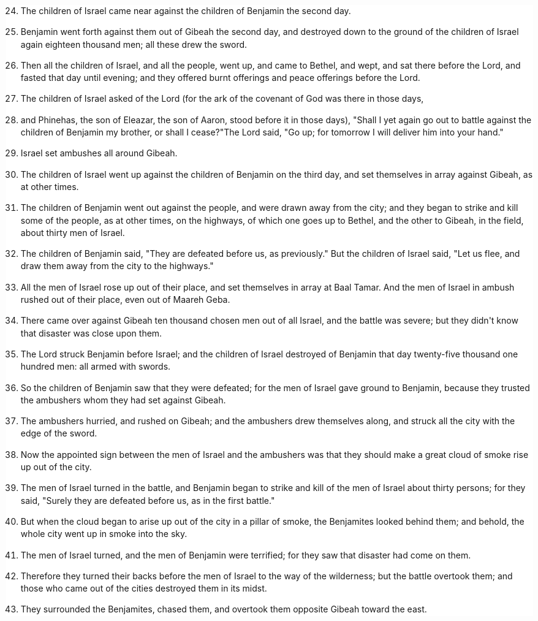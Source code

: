 24. The children of Israel came near against the children of Benjamin the second day.

25. Benjamin went forth against them out of Gibeah the second day, and destroyed down to the ground of the children of Israel again eighteen thousand men; all these drew the sword.

26. Then all the children of Israel, and all the people, went up, and came to Bethel, and wept, and sat there before the Lord, and fasted that day until evening; and they offered burnt offerings and peace offerings before the Lord.

27. The children of Israel asked of the Lord (for the ark of the covenant of God was there in those days,

28. and Phinehas, the son of Eleazar, the son of Aaron, stood before it in those days), "Shall I yet again go out to battle against the children of Benjamin my brother, or shall I cease?"The Lord said, "Go up; for tomorrow I will deliver him into your hand."

29. Israel set ambushes all around Gibeah.

30. The children of Israel went up against the children of Benjamin on the third day, and set themselves in array against Gibeah, as at other times.

31. The children of Benjamin went out against the people, and were drawn away from the city; and they began to strike and kill some of the people, as at other times, on the highways, of which one goes up to Bethel, and the other to Gibeah, in the field, about thirty men of Israel.

32. The children of Benjamin said, "They are defeated before us, as previously." But the children of Israel said, "Let us flee, and draw them away from the city to the highways."

33. All the men of Israel rose up out of their place, and set themselves in array at Baal Tamar. And the men of Israel in ambush rushed out of their place, even out of Maareh Geba.

34. There came over against Gibeah ten thousand chosen men out of all Israel, and the battle was severe; but they didn't know that disaster was close upon them.

35. The Lord struck Benjamin before Israel; and the children of Israel destroyed of Benjamin that day twenty-five thousand one hundred men: all armed with swords.

36. So the children of Benjamin saw that they were defeated; for the men of Israel gave ground to Benjamin, because they trusted the ambushers whom they had set against Gibeah.

37. The ambushers hurried, and rushed on Gibeah; and the ambushers drew themselves along, and struck all the city with the edge of the sword.

38. Now the appointed sign between the men of Israel and the ambushers was that they should make a great cloud of smoke rise up out of the city.

39. The men of Israel turned in the battle, and Benjamin began to strike and kill of the men of Israel about thirty persons; for they said, "Surely they are defeated before us, as in the first battle."

40. But when the cloud began to arise up out of the city in a pillar of smoke, the Benjamites looked behind them; and behold, the whole city went up in smoke into the sky.

41. The men of Israel turned, and the men of Benjamin were terrified; for they saw that disaster had come on them.

42. Therefore they turned their backs before the men of Israel to the way of the wilderness; but the battle overtook them; and those who came out of the cities destroyed them in its midst.

43. They surrounded the Benjamites, chased them, and overtook them opposite Gibeah toward the east.
